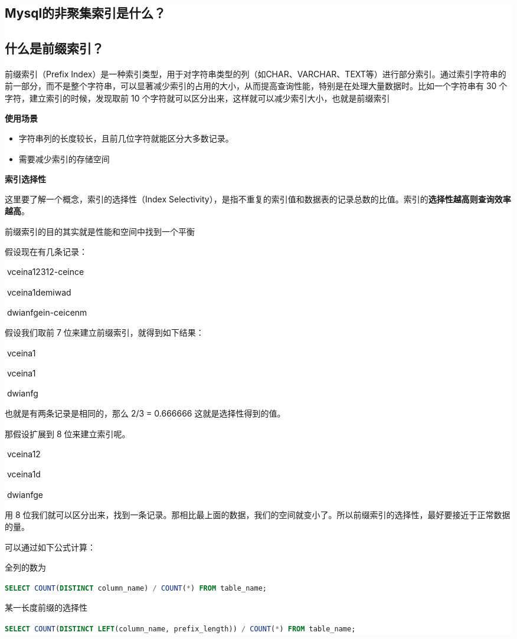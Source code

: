 

## Mysql的非聚集索引是什么？



## 什么是前缀索引？

前缀索引（Prefix Index）是一种索引类型，用于对字符串类型的列（如CHAR、VARCHAR、TEXT等）进行部分索引。通过索引字符串的前一部分，而不是整个字符串，可以显著减少索引的占用的大小，从而提高查询性能，特别是在处理大量数据时。比如一个字符串有 30 个字符，建立索引的时候，发现取前 10 个字符就可以区分出来，这样就可以减少索引大小，也就是前缀索引

**使用场景**

-   字符串列的长度较长，且前几位字符就能区分大多数记录。

-   需要减少索引的存储空间

**索引选择性**

这里要了解一个概念，索引的选择性（Index Selectivity），是指不重复的索引值和数据表的记录总数的比值。索引的**选择性越高则查询效率越高**。

前缀索引的目的其实就是性能和空间中找到一个平衡

假设现在有几条记录：

​	vceina12312-ceince

​	vceina1demiwad

​	dwianfgein-ceicenm

假设我们取前 7 位来建立前缀索引，就得到如下结果：

​	vceina1

​	vceina1

​	dwianfg

也就是有两条记录是相同的，那么 2/3 = 0.666666 这就是选择性得到的值。

那假设扩展到 8 位来建立索引呢。

​	vceina12

​	vceina1d

​	dwianfge

用 8 位我们就可以区分出来，找到一条记录。那相比最上面的数据，我们的空间就变小了。所以前缀索引的选择性，最好要接近于正常数据的量。

可以通过如下公式计算：

全列的数为

```sql
SELECT COUNT(DISTINCT column_name) / COUNT(*) FROM table_name;
```

某一长度前缀的选择性

```sql
SELECT COUNT(DISTINCT LEFT(column_name, prefix_length)) / COUNT(*) FROM table_name;
```
